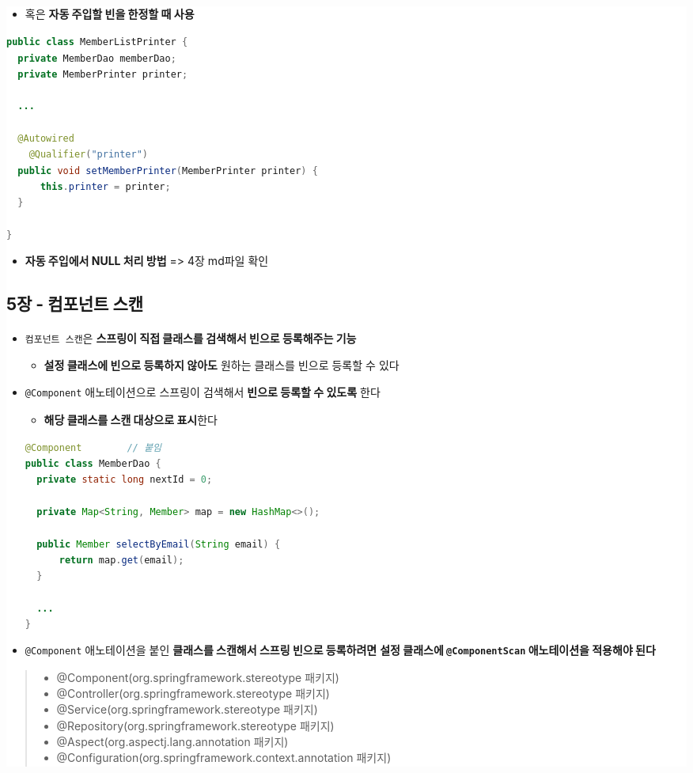   - 혹은 **자동 주입할 빈을 한정할 때 사용**

  ```java
  public class MemberListPrinter {
  	private MemberDao memberDao;
  	private MemberPrinter printer;
  	
  	...
  
  	@Autowired
      @Qualifier("printer")
  	public void setMemberPrinter(MemberPrinter printer) {
  		this.printer = printer;
  	}
  	
  }
  ```

  

- **자동 주입에서 NULL 처리 방법** => 4장 md파일 확인



## 5장 - 컴포넌트 스캔

- `컴포넌트 스캔`은 **스프링이 직접 클래스를 검색해서 빈으로 등록해주는 기능**
  - **설정 클래스에 빈으로 등록하지 않아도** 원하는 클래스를 빈으로 등록할 수 있다

- `@Component` 애노테이션으로 스프링이 검색해서 **빈으로 등록할 수 있도록** 한다

  - **해당 클래스를 스캔 대상으로 표시**한다

  ```java
  @Component		// 붙임
  public class MemberDao {
  	private static long nextId = 0;
  	
  	private Map<String, Member> map = new HashMap<>();
  	
  	public Member selectByEmail(String email) {
  		return map.get(email);
  	}
  	
  	...
  }
  ```

- `@Component` 애노테이션을 붙인 **클래스를 스캔해서 스프링 빈으로 등록하려면** **설정 클래스에 `@ComponentScan` 애노테이션을 적용해야 된다**

> - @Component(org.springframework.stereotype 패키지)
> - @Controller(org.springframework.stereotype 패키지)
> - @Service(org.springframework.stereotype 패키지)
> - @Repository(org.springframework.stereotype 패키지)
> - @Aspect(org.aspectj.lang.annotation 패키지)
> - @Configuration(org.springframework.context.annotation 패키지)
